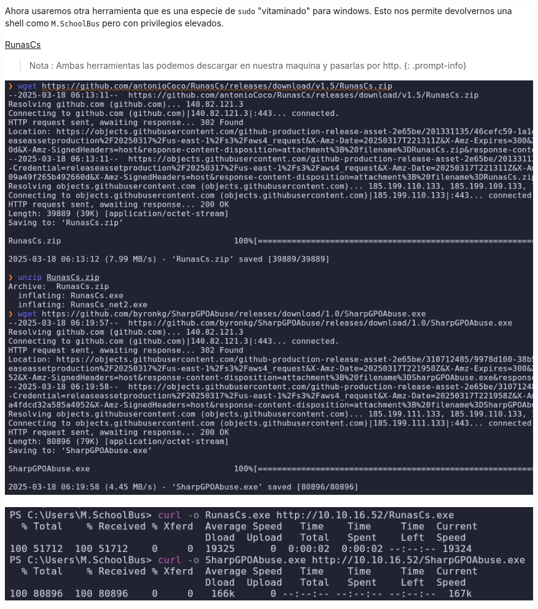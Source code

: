 Ahora usaremos otra herramienta que es una especie de `sudo` "vitaminado" para windows. Esto nos permite devolvernos una shell como `M.SchoolBus` pero con privilegios elevados.

[RunasCs](https://github.com/antonioCoco/RunasCs)

> Nota : Ambas herramientas las podemos descargar en nuestra maquina y pasarlas por http.
{: .prompt-info}

![alt text](/assets/img/posts/theFrizz-htb-s7/image-9.png)

![alt text](/assets/img/posts/theFrizz-htb-s7/image-10.png)
